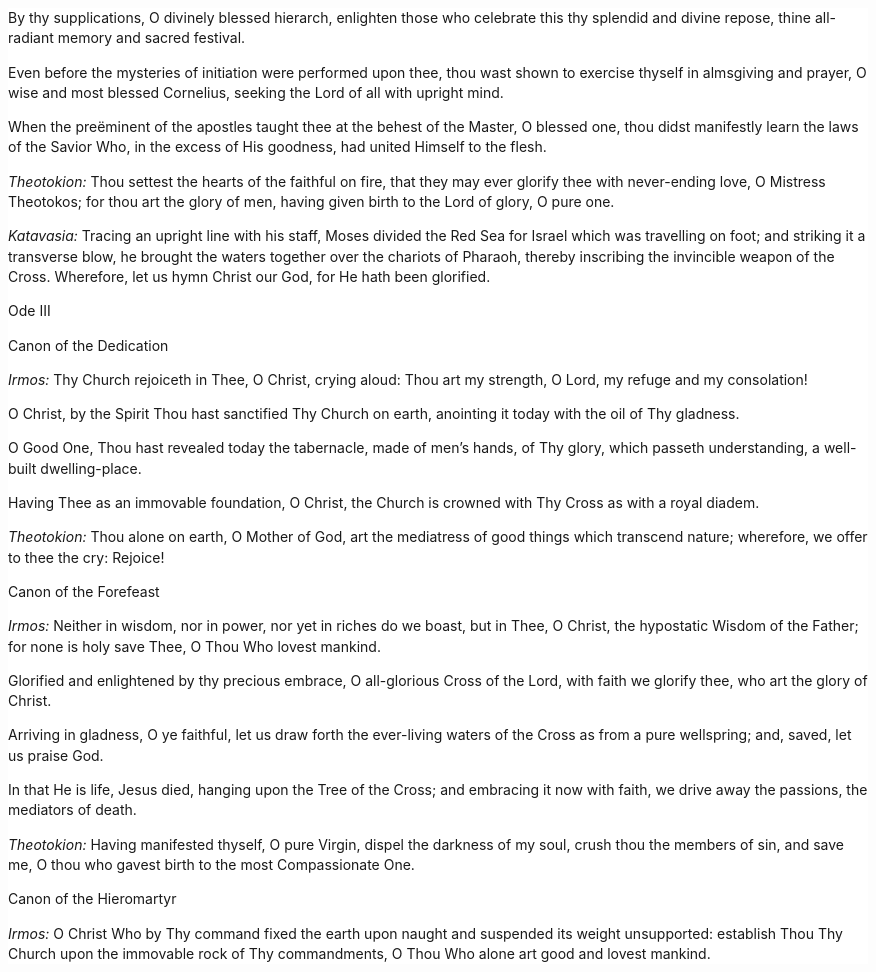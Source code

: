 By thy supplications, O divinely blessed hierarch, enlighten those who celebrate this thy splendid and divine repose, thine all-radiant memory and sacred festival.

Even before the mysteries of initiation were performed upon thee, thou wast shown to exercise thyself in almsgiving and prayer, O wise and most blessed Cornelius, seeking the Lord of all with upright mind.

When the preëminent of the apostles taught thee at the behest of the Master, O blessed one, thou didst manifestly learn the laws of the Savior Who, in the excess of His goodness, had united Himself to the flesh.

*Theotokion:* Thou settest the hearts of the faithful on fire, that they may ever glorify thee with never-ending love, O Mistress Theotokos; for thou art the glory of men, having given birth to the Lord of glory, O pure one.

*Katavasia:* Tracing an upright line with his staff, Moses divided the Red Sea for Israel which was travelling on foot; and striking it a transverse blow, he brought the waters together over the chariots of Pharaoh, thereby inscribing the invincible weapon of the Cross. Wherefore, let us hymn Christ our God, for He hath been glorified.

Ode III

Canon of the Dedication

*Irmos:* Thy Church rejoiceth in Thee, O Christ, crying aloud: Thou art my strength, O Lord, my refuge and my consolation!

O Christ, by the Spirit Thou hast sanctified Thy Church on earth, anointing it today with the oil of Thy gladness.

O Good One, Thou hast revealed today the tabernacle, made of men’s hands, of Thy glory, which passeth understanding, a well-built dwelling-place.

Having Thee as an immovable foundation, O Christ, the Church is crowned with Thy Cross as with a royal diadem.

*Theotokion:* Thou alone on earth, O Mother of God, art the mediatress of good things which transcend nature; wherefore, we offer to thee the cry: Rejoice!

Canon of the Forefeast

*Irmos:* Neither in wisdom, nor in power, nor yet in riches do we boast, but in Thee, O Christ, the hypostatic Wisdom of the Father; for none is holy save Thee, O Thou Who lovest mankind.

Glorified and enlightened by thy precious embrace, O all-glorious Cross of the Lord, with faith we glorify thee, who art the glory of Christ.

Arriving in gladness, O ye faithful, let us draw forth the ever-living waters of the Cross as from a pure wellspring; and, saved, let us praise God.

In that He is life, Jesus died, hanging upon the Tree of the Cross; and embracing it now with faith, we drive away the passions, the mediators of death.

*Theotokion:* Having manifested thyself, O pure Virgin, dispel the darkness of my soul, crush thou the members of sin, and save me, O thou who gavest birth to the most Compassionate One.

Canon of the Hieromartyr

*Irmos:* O Christ Who by Thy command fixed the earth upon naught and suspended its weight unsupported: establish Thou Thy Church upon the immovable rock of Thy commandments, O Thou Who alone art good and lovest mankind.
